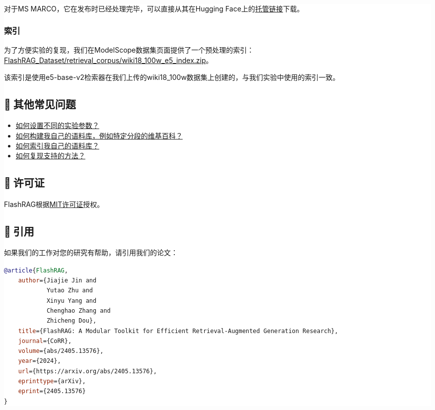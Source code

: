 对于MS MARCO，它在发布时已经处理完毕，可以直接从其在Hugging Face上的[<u>托管链接</u>](https://huggingface.co/datasets/Tevatron/msmarco-passage-corpus)下载。

### 索引

为了方便实验的复现，我们在ModelScope数据集页面提供了一个预处理的索引：[FlashRAG_Dataset/retrieval_corpus/wiki18_100w_e5_index.zip](https://www.modelscope.cn/datasets/hhjinjiajie/FlashRAG_Dataset/file/view/master?id=47985&status=2&fileName=retrieval_corpus%252Fwiki18_100w_e5_index.zip)。

该索引是使用e5-base-v2检索器在我们上传的wiki18_100w数据集上创建的，与我们实验中使用的索引一致。

## :raised_hands: 其他常见问题

- [如何设置不同的实验参数？](./docs/configuration.md)
- [如何构建我自己的语料库，例如特定分段的维基百科？](./docs/process-wiki.md)
- [如何索引我自己的语料库？](./docs/building-index.md)
- [如何复现支持的方法？](./docs/reproduce_experiment.md)

## :bookmark: 许可证

FlashRAG根据[<u>MIT许可证</u>](./LICENSE)授权。

## :star2: 引用
如果我们的工作对您的研究有帮助，请引用我们的论文：

```BibTex
@article{FlashRAG,
    author={Jiajie Jin and
            Yutao Zhu and
            Xinyu Yang and
            Chenghao Zhang and
            Zhicheng Dou},
    title={FlashRAG: A Modular Toolkit for Efficient Retrieval-Augmented Generation Research},
    journal={CoRR},
    volume={abs/2405.13576},
    year={2024},
    url={https://arxiv.org/abs/2405.13576},
    eprinttype={arXiv},
    eprint={2405.13576}
}
```
